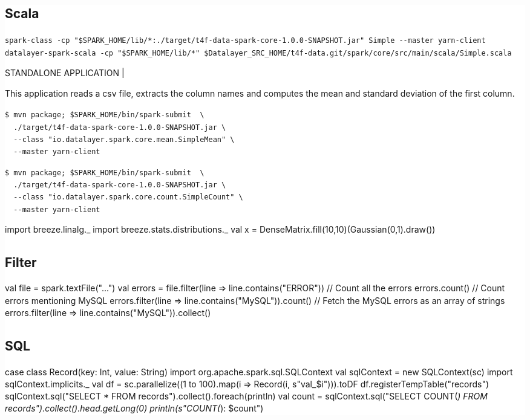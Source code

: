 ## Scala

```
spark-class -cp "$SPARK_HOME/lib/*:./target/t4f-data-spark-core-1.0.0-SNAPSHOT.jar" Simple --master yarn-client
datalayer-spark-scala -cp "$SPARK_HOME/lib/*" $Datalayer_SRC_HOME/t4f-data.git/spark/core/src/main/scala/Simple.scala
```

STANDALONE APPLICATION                                                      |

This application reads a csv file, extracts the column names and
computes the mean and standard deviation of the first column.

```
$ mvn package; $SPARK_HOME/bin/spark-submit  \
  ./target/t4f-data-spark-core-1.0.0-SNAPSHOT.jar \
  --class "io.datalayer.spark.core.mean.SimpleMean" \
  --master yarn-client
```
```
$ mvn package; $SPARK_HOME/bin/spark-submit  \
  ./target/t4f-data-spark-core-1.0.0-SNAPSHOT.jar \
  --class "io.datalayer.spark.core.count.SimpleCount" \
  --master yarn-client
```

import breeze.linalg._
import breeze.stats.distributions._
val x = DenseMatrix.fill(10,10)(Gaussian(0,1).draw())

## Filter

val file = spark.textFile("...")
val errors = file.filter(line => line.contains("ERROR"))
// Count all the errors
errors.count()
// Count errors mentioning MySQL
errors.filter(line => line.contains("MySQL")).count()
// Fetch the MySQL errors as an array of strings
errors.filter(line => line.contains("MySQL")).collect()

## SQL

case class Record(key: Int, value: String)
import org.apache.spark.sql.SQLContext
val sqlContext = new SQLContext(sc)
import sqlContext.implicits._
val df = sc.parallelize((1 to 100).map(i => Record(i, s"val_$i"))).toDF
df.registerTempTable("records")
sqlContext.sql("SELECT * FROM records").collect().foreach(println)
val count = sqlContext.sql("SELECT COUNT(*) FROM records").collect().head.getLong(0)
println(s"COUNT(*): $count")
